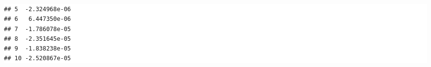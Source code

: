     ## 5  -2.324968e-06
    ## 6   6.447350e-06
    ## 7  -1.786078e-05
    ## 8  -2.351645e-05
    ## 9  -1.838238e-05
    ## 10 -2.520867e-05
